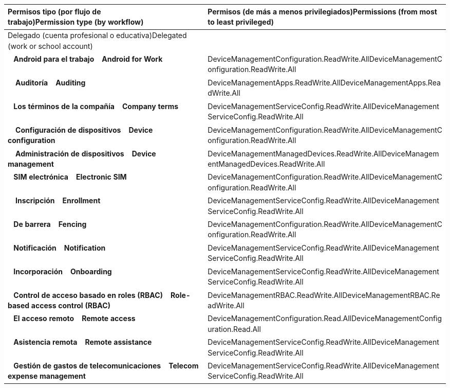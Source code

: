 | <span data-ttu-id="47c1d-112">Permisos&nbsp;tipo&nbsp;(por&nbsp;flujo de trabajo)</span><span class="sxs-lookup"><span data-stu-id="47c1d-112">Permission&nbsp;type&nbsp;(by&nbsp;workflow)</span></span> | <span data-ttu-id="47c1d-113">Permisos (de más a menos privilegiados)</span><span class="sxs-lookup"><span data-stu-id="47c1d-113">Permissions (from most to least privileged)</span></span> |
|:---|:---|
| <span data-ttu-id="47c1d-114">Delegado (cuenta profesional o educativa)</span><span class="sxs-lookup"><span data-stu-id="47c1d-114">Delegated (work or school account)</span></span> ||
| <span data-ttu-id="47c1d-115">&nbsp;&nbsp; **Android para el trabajo**</span><span class="sxs-lookup"><span data-stu-id="47c1d-115">&nbsp; &nbsp; **Android for Work**</span></span> | <span data-ttu-id="47c1d-116">DeviceManagementConfiguration.ReadWrite.All</span><span class="sxs-lookup"><span data-stu-id="47c1d-116">DeviceManagementConfiguration.ReadWrite.All</span></span>  |
| <span data-ttu-id="47c1d-117">&nbsp; &nbsp; **Auditoría**</span><span class="sxs-lookup"><span data-stu-id="47c1d-117">&nbsp; &nbsp; **Auditing**</span></span> | <span data-ttu-id="47c1d-118">DeviceManagementApps.ReadWrite.All</span><span class="sxs-lookup"><span data-stu-id="47c1d-118">DeviceManagementApps.ReadWrite.All</span></span> |
| <span data-ttu-id="47c1d-119">&nbsp;&nbsp; **Los términos de la compañía**</span><span class="sxs-lookup"><span data-stu-id="47c1d-119">&nbsp; &nbsp; **Company terms**</span></span> | <span data-ttu-id="47c1d-120">DeviceManagementServiceConfig.ReadWrite.All</span><span class="sxs-lookup"><span data-stu-id="47c1d-120">DeviceManagementServiceConfig.ReadWrite.All</span></span> |
| <span data-ttu-id="47c1d-121">&nbsp; &nbsp; **Configuración de dispositivos**</span><span class="sxs-lookup"><span data-stu-id="47c1d-121">&nbsp; &nbsp; **Device configuration**</span></span> | <span data-ttu-id="47c1d-122">DeviceManagementConfiguration.ReadWrite.All</span><span class="sxs-lookup"><span data-stu-id="47c1d-122">DeviceManagementConfiguration.ReadWrite.All</span></span> |
| <span data-ttu-id="47c1d-123">&nbsp; &nbsp; **Administración de dispositivos**</span><span class="sxs-lookup"><span data-stu-id="47c1d-123">&nbsp; &nbsp; **Device management**</span></span> | <span data-ttu-id="47c1d-124">DeviceManagementManagedDevices.ReadWrite.All</span><span class="sxs-lookup"><span data-stu-id="47c1d-124">DeviceManagementManagedDevices.ReadWrite.All</span></span> |
| <span data-ttu-id="47c1d-125">&nbsp;&nbsp; **SIM electrónica**</span><span class="sxs-lookup"><span data-stu-id="47c1d-125">&nbsp; &nbsp; **Electronic SIM**</span></span> | <span data-ttu-id="47c1d-126">DeviceManagementConfiguration.ReadWrite.All</span><span class="sxs-lookup"><span data-stu-id="47c1d-126">DeviceManagementConfiguration.ReadWrite.All</span></span> |
| <span data-ttu-id="47c1d-127">&nbsp; &nbsp; **Inscripción**</span><span class="sxs-lookup"><span data-stu-id="47c1d-127">&nbsp; &nbsp; **Enrollment**</span></span> | <span data-ttu-id="47c1d-128">DeviceManagementServiceConfig.ReadWrite.All</span><span class="sxs-lookup"><span data-stu-id="47c1d-128">DeviceManagementServiceConfig.ReadWrite.All</span></span> |
| <span data-ttu-id="47c1d-129">&nbsp;&nbsp; **De barrera**</span><span class="sxs-lookup"><span data-stu-id="47c1d-129">&nbsp; &nbsp; **Fencing**</span></span> | <span data-ttu-id="47c1d-130">DeviceManagementConfiguration.ReadWrite.All</span><span class="sxs-lookup"><span data-stu-id="47c1d-130">DeviceManagementConfiguration.ReadWrite.All</span></span> |
| <span data-ttu-id="47c1d-131">&nbsp;&nbsp; **Notificación**</span><span class="sxs-lookup"><span data-stu-id="47c1d-131">&nbsp; &nbsp; **Notification**</span></span> | <span data-ttu-id="47c1d-132">DeviceManagementServiceConfig.ReadWrite.All</span><span class="sxs-lookup"><span data-stu-id="47c1d-132">DeviceManagementServiceConfig.ReadWrite.All</span></span> |
| <span data-ttu-id="47c1d-133">&nbsp;&nbsp; **Incorporación**</span><span class="sxs-lookup"><span data-stu-id="47c1d-133">&nbsp; &nbsp; **Onboarding**</span></span> | <span data-ttu-id="47c1d-134">DeviceManagementServiceConfig.ReadWrite.All</span><span class="sxs-lookup"><span data-stu-id="47c1d-134">DeviceManagementServiceConfig.ReadWrite.All</span></span> |
| <span data-ttu-id="47c1d-135">&nbsp;&nbsp; **Control de acceso basado en roles (RBAC)**</span><span class="sxs-lookup"><span data-stu-id="47c1d-135">&nbsp; &nbsp; **Role-based access control (RBAC)**</span></span> | <span data-ttu-id="47c1d-136">DeviceManagementRBAC.ReadWrite.All</span><span class="sxs-lookup"><span data-stu-id="47c1d-136">DeviceManagementRBAC.ReadWrite.All</span></span> |
| <span data-ttu-id="47c1d-137">&nbsp;&nbsp; **El acceso remoto**</span><span class="sxs-lookup"><span data-stu-id="47c1d-137">&nbsp; &nbsp; **Remote access**</span></span> | <span data-ttu-id="47c1d-138">DeviceManagementConfiguration.Read.All</span><span class="sxs-lookup"><span data-stu-id="47c1d-138">DeviceManagementConfiguration.Read.All</span></span> |
| <span data-ttu-id="47c1d-139">&nbsp;&nbsp; **Asistencia remota**</span><span class="sxs-lookup"><span data-stu-id="47c1d-139">&nbsp; &nbsp; **Remote assistance**</span></span> | <span data-ttu-id="47c1d-140">DeviceManagementServiceConfig.ReadWrite.All</span><span class="sxs-lookup"><span data-stu-id="47c1d-140">DeviceManagementServiceConfig.ReadWrite.All</span></span> |
| <span data-ttu-id="47c1d-141">&nbsp;&nbsp; **Gestión de gastos de telecomunicaciones**</span><span class="sxs-lookup"><span data-stu-id="47c1d-141">&nbsp; &nbsp; **Telecom expense management**</span></span> | <span data-ttu-id="47c1d-142">DeviceManagementServiceConfig.ReadWrite.All</span><span class="sxs-lookup"><span data-stu-id="47c1d-142">DeviceManagementServiceConfig.ReadWrite.All</span></span> |